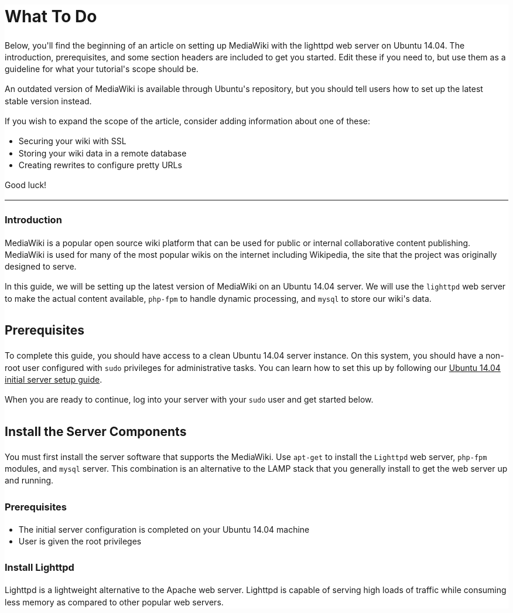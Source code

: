 # What To Do

Below, you'll find the beginning of an article on setting up MediaWiki with the lighttpd web server on Ubuntu 14.04.  The introduction, prerequisites, and some section headers are included to get you started.  Edit these if you need to, but use them as a guideline for what your tutorial's scope should be.

An outdated version of MediaWiki is available through Ubuntu's repository, but you should tell users how to set up the latest stable version instead.

If you wish to expand the scope of the article, consider adding information about one of these:

* Securing your wiki with SSL
* Storing your wiki data in a remote database
* Creating rewrites to configure pretty URLs

Good luck!

----------------------

### Introduction

MediaWiki is a popular open source wiki platform that can be used for public or internal collaborative content publishing.  MediaWiki is used for many of the most popular wikis on the internet including Wikipedia, the site that the project was originally designed to serve.

In this guide, we will be setting up the latest version of MediaWiki on an Ubuntu 14.04 server.  We will use the `lighttpd` web server to make the actual content available, `php-fpm` to handle dynamic processing, and `mysql` to store our wiki's data.

## Prerequisites

To complete this guide, you should have access to a clean Ubuntu 14.04 server instance.  On this system, you should have a non-root user configured with `sudo` privileges for administrative tasks.  You can learn how to set this up by following our [Ubuntu 14.04 initial server setup guide](https://www.digitalocean.com/community/tutorials/initial-server-setup-with-ubuntu-14-04).

When you are ready to continue, log into your server with your `sudo` user and get started below.

## Install the Server Components

You must first install the server software that supports the MediaWiki. Use `apt-get` to install the `Lighttpd` web server, `php-fpm`modules, and `mysql` server. This combination is an alternative to the LAMP stack that you generally install to get the web server up and running.

### Prerequisites

* The initial server configuration is completed on your Ubuntu 14.04 machine
* User is given the root privileges 

### Install Lighttpd

Lighttpd is a lightweight alternative to the Apache web server. Lighttpd is capable of serving high loads of traffic while consuming less memory as compared to other popular web servers.
